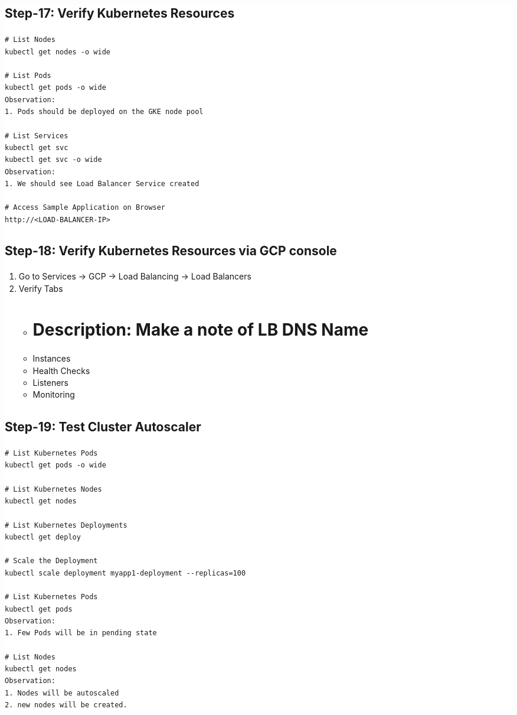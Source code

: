 ## Step-17: Verify Kubernetes Resources
```t
# List Nodes
kubectl get nodes -o wide

# List Pods
kubectl get pods -o wide
Observation: 
1. Pods should be deployed on the GKE node pool

# List Services
kubectl get svc
kubectl get svc -o wide
Observation:
1. We should see Load Balancer Service created

# Access Sample Application on Browser
http://<LOAD-BALANCER-IP>
```

## Step-18: Verify Kubernetes Resources via GCP console
1. Go to Services -> GCP -> Load Balancing -> Load Balancers
2. Verify Tabs
   - # Description: Make a note of LB DNS Name
   - Instances
   - Health Checks
   - Listeners
   - Monitoring

## Step-19: Test Cluster Autoscaler
```t
# List Kubernetes Pods
kubectl get pods -o wide

# List Kubernetes Nodes
kubectl get nodes

# List Kubernetes Deployments
kubectl get deploy

# Scale the Deployment
kubectl scale deployment myapp1-deployment --replicas=100

# List Kubernetes Pods
kubectl get pods
Observation: 
1. Few Pods will be in pending state

# List Nodes
kubectl get nodes
Observation:
1. Nodes will be autoscaled
2. new nodes will be created.
```
